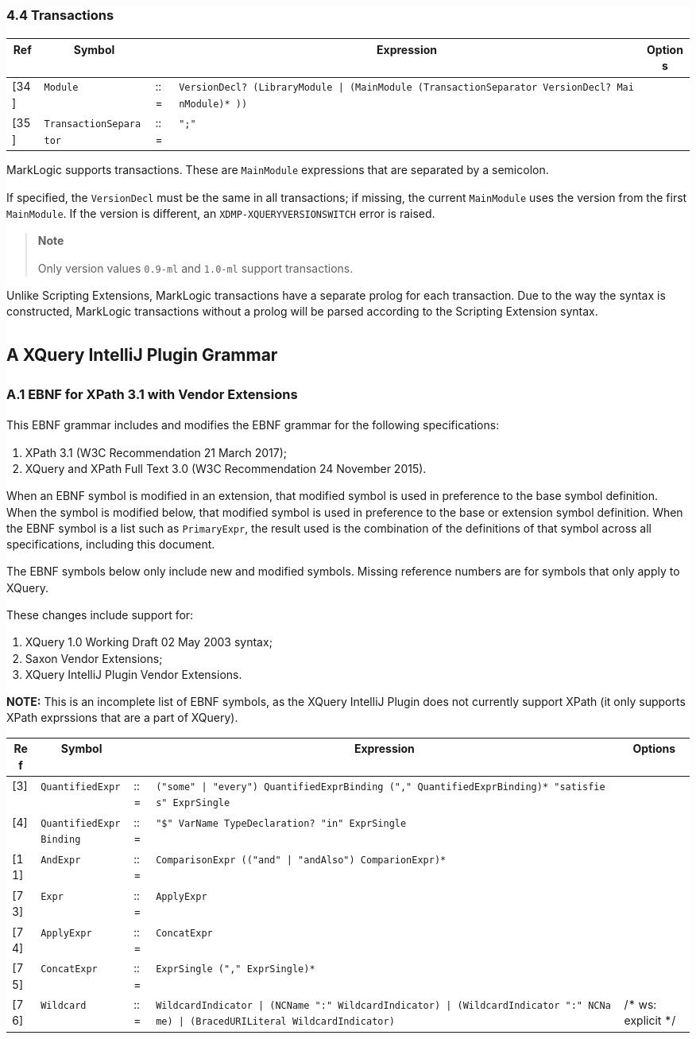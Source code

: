 ### 4.4 Transactions

| Ref    | Symbol                         |     | Expression                                | Options |
|--------|--------------------------------|-----|-------------------------------------------|---------|
| \[34\] | `Module`                       | ::= | `VersionDecl? (LibraryModule \| (MainModule (TransactionSeparator VersionDecl? MainModule)* ))` | |
| \[35\] | `TransactionSeparator`         | ::= | `";"`                                     |         |

MarkLogic supports transactions. These are `MainModule` expressions that are
separated by a semicolon.

If specified, the `VersionDecl` must be the same in all transactions; if missing,
the current `MainModule` uses the version from the first `MainModule`. If the
version is different, an `XDMP-XQUERYVERSIONSWITCH` error is raised.

> __Note__
>
> Only version values `0.9-ml` and `1.0-ml` support transactions.

Unlike Scripting Extensions, MarkLogic transactions have a separate prolog for
each transaction. Due to the way the syntax is constructed, MarkLogic
transactions without a prolog will be parsed according to the Scripting Extension
syntax.

## A XQuery IntelliJ Plugin Grammar

### A.1 EBNF for XPath 3.1 with Vendor Extensions

This EBNF grammar includes and modifies the EBNF grammar for the following
specifications:
1.  XPath 3.1 (W3C Recommendation 21 March 2017);
1.  XQuery and XPath Full Text 3.0 (W3C Recommendation 24 November 2015).

When an EBNF symbol is modified in an extension, that modified symbol is used
in preference to the base symbol definition. When the symbol is modified below,
that modified symbol is used in preference to the base or extension symbol
definition. When the EBNF symbol is a list such as `PrimaryExpr`, the result
used is the combination of the definitions of that symbol across all
specifications, including this document.

The EBNF symbols below only include new and modified symbols. Missing reference
numbers are for symbols that only apply to XQuery.

These changes include support for:
1.  XQuery 1.0 Working Draft 02 May 2003 syntax;
1.  Saxon Vendor Extensions;
1.  XQuery IntelliJ Plugin Vendor Extensions.

__NOTE:__ This is an incomplete list of EBNF symbols, as the XQuery IntelliJ
Plugin does not currently support XPath (it only supports XPath exprssions
that are a part of XQuery).

| Ref     | Symbol                  |     | Expression                          | Options              |
|---------|-------------------------|-----|-------------------------------------|----------------------|
| \[3\]   | `QuantifiedExpr`        | ::= | `("some" \| "every") QuantifiedExprBinding ("," QuantifiedExprBinding)* "satisfies" ExprSingle` | |
| \[4\]   | `QuantifiedExprBinding` | ::= | `"$" VarName TypeDeclaration? "in" ExprSingle` |          |
| \[11\]  | `AndExpr`               | ::= | `ComparisonExpr (("and" \| "andAlso") ComparionExpr)*` |  |
| \[73\]  | `Expr`                  | ::= | `ApplyExpr`                         |                     |
| \[74\]  | `ApplyExpr`             | ::= | `ConcatExpr`                        |                     |
| \[75\]  | `ConcatExpr`            | ::= | `ExprSingle ("," ExprSingle)*`      |                     |
| \[76\]  | `Wildcard`              | ::= | `WildcardIndicator \| (NCName ":" WildcardIndicator) \| (WildcardIndicator ":" NCName) \| (BracedURILiteral WildcardIndicator)` | /\* ws: explicit \*/ |